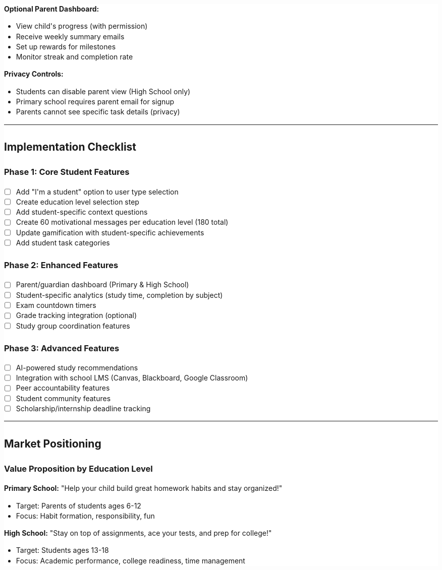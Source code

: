 **Optional Parent Dashboard:**
- View child's progress (with permission)
- Receive weekly summary emails
- Set up rewards for milestones
- Monitor streak and completion rate

**Privacy Controls:**
- Students can disable parent view (High School only)
- Primary school requires parent email for signup
- Parents cannot see specific task details (privacy)

---

## Implementation Checklist

### Phase 1: Core Student Features
- [ ] Add "I'm a student" option to user type selection
- [ ] Create education level selection step
- [ ] Add student-specific context questions
- [ ] Create 60 motivational messages per education level (180 total)
- [ ] Update gamification with student-specific achievements
- [ ] Add student task categories

### Phase 2: Enhanced Features
- [ ] Parent/guardian dashboard (Primary & High School)
- [ ] Student-specific analytics (study time, completion by subject)
- [ ] Exam countdown timers
- [ ] Grade tracking integration (optional)
- [ ] Study group coordination features

### Phase 3: Advanced Features
- [ ] AI-powered study recommendations
- [ ] Integration with school LMS (Canvas, Blackboard, Google Classroom)
- [ ] Peer accountability features
- [ ] Student community features
- [ ] Scholarship/internship deadline tracking

---

## Market Positioning

### Value Proposition by Education Level

**Primary School:**
"Help your child build great homework habits and stay organized!"
- Target: Parents of students ages 6-12
- Focus: Habit formation, responsibility, fun

**High School:**
"Stay on top of assignments, ace your tests, and prep for college!"
- Target: Students ages 13-18
- Focus: Academic performance, college readiness, time management

